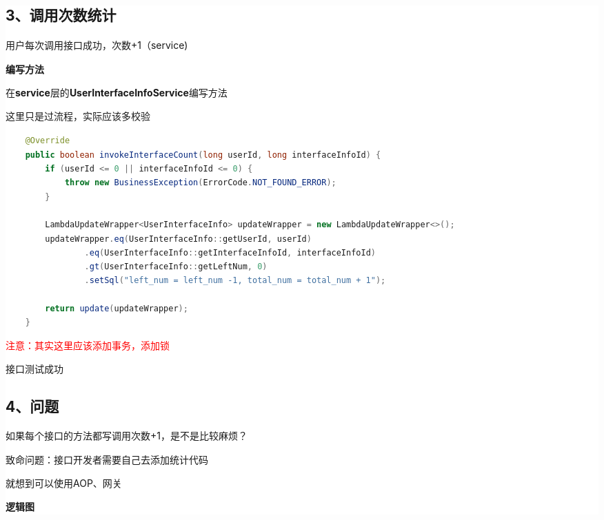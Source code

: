 



## 3、调用次数统计

用户每次调用接口成功，次数+1（service)

**编写方法**

在**service**层的**UserInterfaceInfoService**编写方法



这里只是过流程，实际应该多校验

```java
	@Override
	public boolean invokeInterfaceCount(long userId, long interfaceInfoId) {
		if (userId <= 0 || interfaceInfoId <= 0) {
			throw new BusinessException(ErrorCode.NOT_FOUND_ERROR);
		}

		LambdaUpdateWrapper<UserInterfaceInfo> updateWrapper = new LambdaUpdateWrapper<>();
		updateWrapper.eq(UserInterfaceInfo::getUserId, userId)
				.eq(UserInterfaceInfo::getInterfaceInfoId, interfaceInfoId)
				.gt(UserInterfaceInfo::getLeftNum, 0)
				.setSql("left_num = left_num -1, total_num = total_num + 1");

		return update(updateWrapper);
	}
```

<font color='red' >注意：其实这里应该添加事务，添加锁</font>

接口测试成功



## 4、问题

如果每个接口的方法都写调用次数+1，是不是比较麻烦？

致命问题：接口开发者需要自己去添加统计代码

就想到可以使用AOP、网关

**逻辑图**
